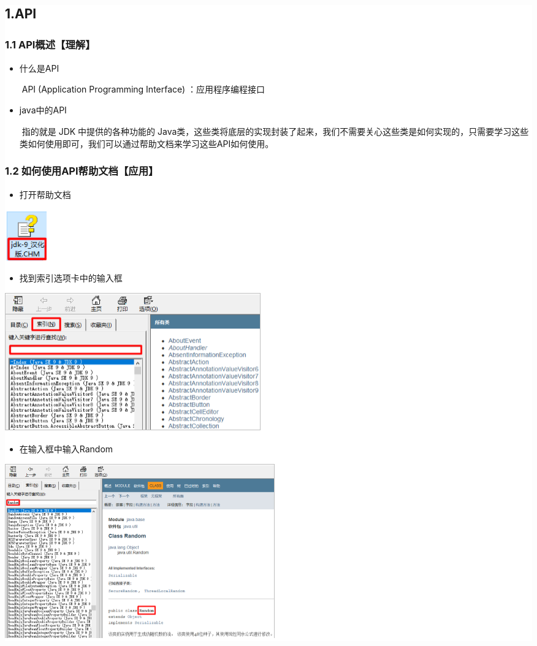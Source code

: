 ## 1.API

### 1.1 API概述【理解】

- 什么是API

  ​ API (Application Programming Interface) ：应用程序编程接口

- java中的API

  ​ 指的就是 JDK 中提供的各种功能的 Java类，这些类将底层的实现封装了起来，我们不需要关心这些类是如何实现的，只需要学习这些类如何使用即可，我们可以通过帮助文档来学习这些API如何使用。

### 1.2 如何使用API帮助文档【应用】

- 打开帮助文档

![01](img\01.png)

- 找到索引选项卡中的输入框

![02](img\02.png)

- 在输入框中输入Random

![03](img\03.png)
